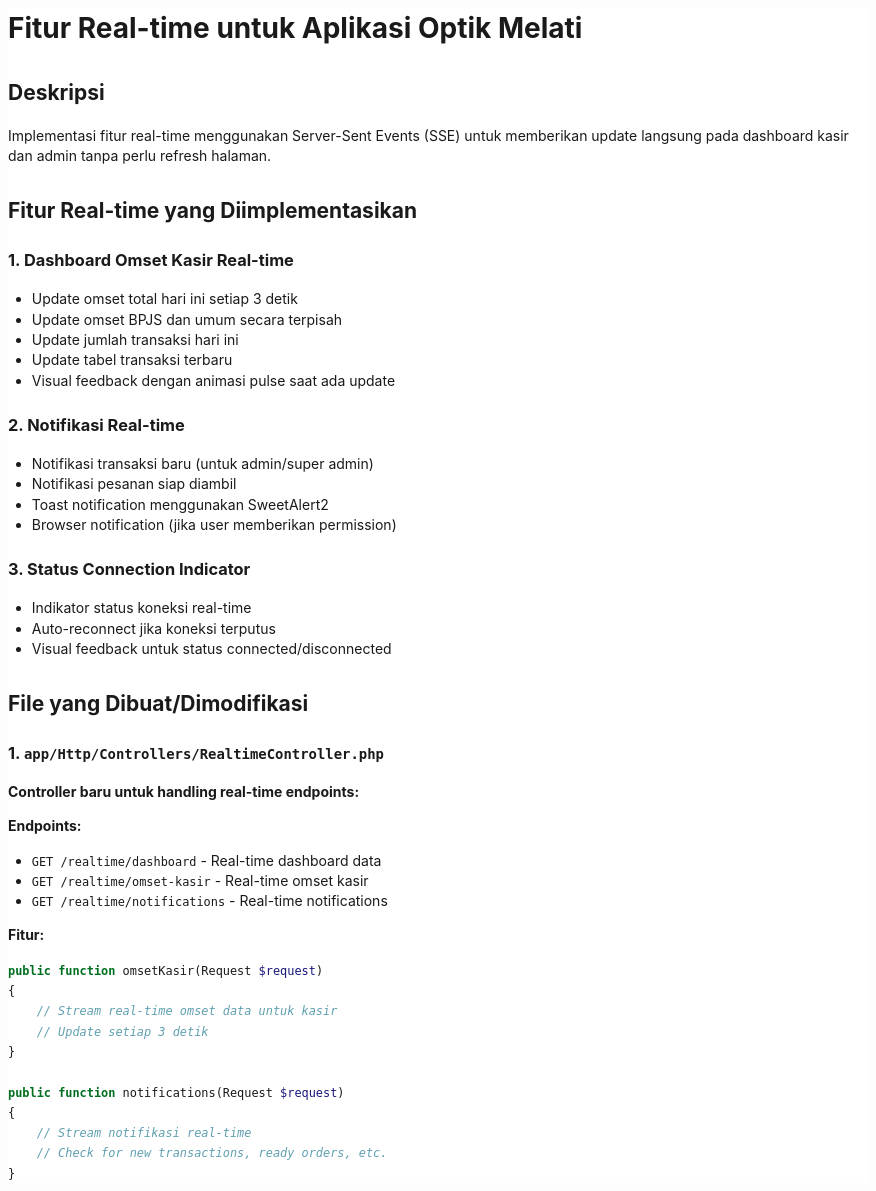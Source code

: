 # Fitur Real-time untuk Aplikasi Optik Melati

## Deskripsi

Implementasi fitur real-time menggunakan Server-Sent Events (SSE) untuk memberikan update langsung pada dashboard kasir dan admin tanpa perlu refresh halaman.

## Fitur Real-time yang Diimplementasikan

### 1. **Dashboard Omset Kasir Real-time**

-   Update omset total hari ini setiap 3 detik
-   Update omset BPJS dan umum secara terpisah
-   Update jumlah transaksi hari ini
-   Update tabel transaksi terbaru
-   Visual feedback dengan animasi pulse saat ada update

### 2. **Notifikasi Real-time**

-   Notifikasi transaksi baru (untuk admin/super admin)
-   Notifikasi pesanan siap diambil
-   Toast notification menggunakan SweetAlert2
-   Browser notification (jika user memberikan permission)

### 3. **Status Connection Indicator**

-   Indikator status koneksi real-time
-   Auto-reconnect jika koneksi terputus
-   Visual feedback untuk status connected/disconnected

## File yang Dibuat/Dimodifikasi

### 1. `app/Http/Controllers/RealtimeController.php`

**Controller baru untuk handling real-time endpoints:**

**Endpoints:**

-   `GET /realtime/dashboard` - Real-time dashboard data
-   `GET /realtime/omset-kasir` - Real-time omset kasir
-   `GET /realtime/notifications` - Real-time notifications

**Fitur:**

```php
public function omsetKasir(Request $request)
{
    // Stream real-time omset data untuk kasir
    // Update setiap 3 detik
}

public function notifications(Request $request)
{
    // Stream notifikasi real-time
    // Check for new transactions, ready orders, etc.
}
```
